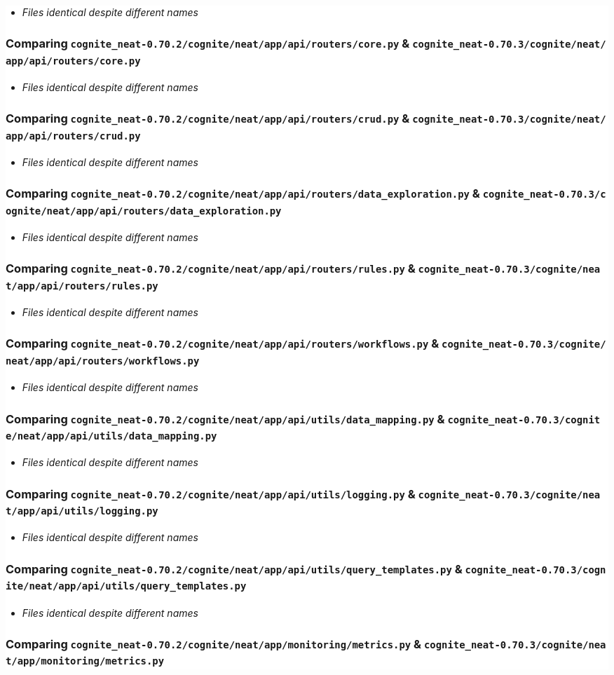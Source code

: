 * *Files identical despite different names*

### Comparing `cognite_neat-0.70.2/cognite/neat/app/api/routers/core.py` & `cognite_neat-0.70.3/cognite/neat/app/api/routers/core.py`

 * *Files identical despite different names*

### Comparing `cognite_neat-0.70.2/cognite/neat/app/api/routers/crud.py` & `cognite_neat-0.70.3/cognite/neat/app/api/routers/crud.py`

 * *Files identical despite different names*

### Comparing `cognite_neat-0.70.2/cognite/neat/app/api/routers/data_exploration.py` & `cognite_neat-0.70.3/cognite/neat/app/api/routers/data_exploration.py`

 * *Files identical despite different names*

### Comparing `cognite_neat-0.70.2/cognite/neat/app/api/routers/rules.py` & `cognite_neat-0.70.3/cognite/neat/app/api/routers/rules.py`

 * *Files identical despite different names*

### Comparing `cognite_neat-0.70.2/cognite/neat/app/api/routers/workflows.py` & `cognite_neat-0.70.3/cognite/neat/app/api/routers/workflows.py`

 * *Files identical despite different names*

### Comparing `cognite_neat-0.70.2/cognite/neat/app/api/utils/data_mapping.py` & `cognite_neat-0.70.3/cognite/neat/app/api/utils/data_mapping.py`

 * *Files identical despite different names*

### Comparing `cognite_neat-0.70.2/cognite/neat/app/api/utils/logging.py` & `cognite_neat-0.70.3/cognite/neat/app/api/utils/logging.py`

 * *Files identical despite different names*

### Comparing `cognite_neat-0.70.2/cognite/neat/app/api/utils/query_templates.py` & `cognite_neat-0.70.3/cognite/neat/app/api/utils/query_templates.py`

 * *Files identical despite different names*

### Comparing `cognite_neat-0.70.2/cognite/neat/app/monitoring/metrics.py` & `cognite_neat-0.70.3/cognite/neat/app/monitoring/metrics.py`
